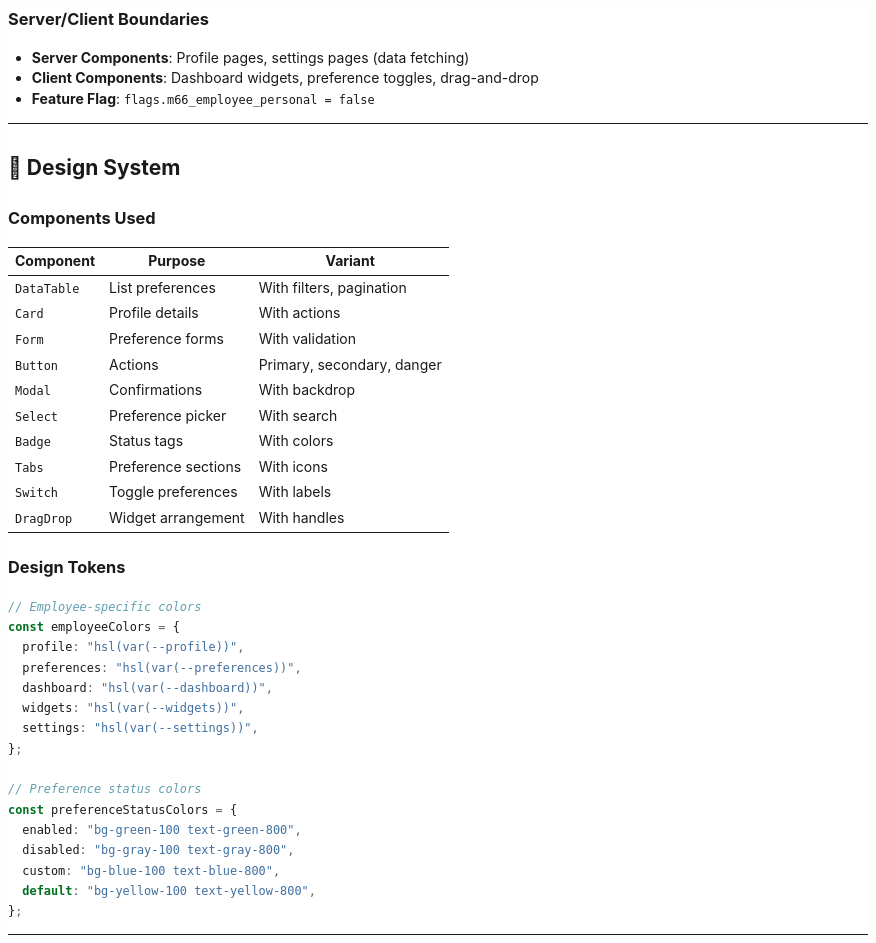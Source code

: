 ### Server/Client Boundaries

- **Server Components**: Profile pages, settings pages (data fetching)
- **Client Components**: Dashboard widgets, preference toggles, drag-and-drop
- **Feature Flag**: `flags.m66_employee_personal = false`

---

## 🎨 Design System

### Components Used

| Component   | Purpose             | Variant                    |
| ----------- | ------------------- | -------------------------- |
| `DataTable` | List preferences    | With filters, pagination   |
| `Card`      | Profile details     | With actions               |
| `Form`      | Preference forms    | With validation            |
| `Button`    | Actions             | Primary, secondary, danger |
| `Modal`     | Confirmations       | With backdrop              |
| `Select`    | Preference picker   | With search                |
| `Badge`     | Status tags         | With colors                |
| `Tabs`      | Preference sections | With icons                 |
| `Switch`    | Toggle preferences  | With labels                |
| `DragDrop`  | Widget arrangement  | With handles               |

### Design Tokens

```typescript
// Employee-specific colors
const employeeColors = {
  profile: "hsl(var(--profile))",
  preferences: "hsl(var(--preferences))",
  dashboard: "hsl(var(--dashboard))",
  widgets: "hsl(var(--widgets))",
  settings: "hsl(var(--settings))",
};

// Preference status colors
const preferenceStatusColors = {
  enabled: "bg-green-100 text-green-800",
  disabled: "bg-gray-100 text-gray-800",
  custom: "bg-blue-100 text-blue-800",
  default: "bg-yellow-100 text-yellow-800",
};
```

---